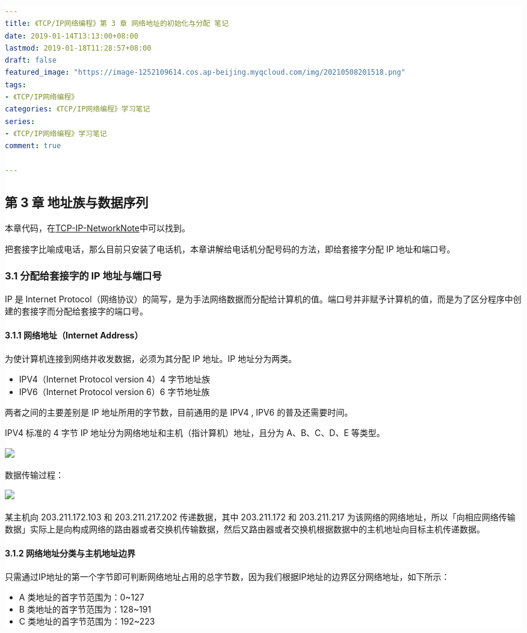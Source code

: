 ```yaml
---
title: 《TCP/IP网络编程》第 3 章 网络地址的初始化与分配 笔记
date: 2019-01-14T13:13:00+08:00
lastmod: 2019-01-18T11:28:57+08:00
draft: false
featured_image: "https://image-1252109614.cos.ap-beijing.myqcloud.com/img/20210508201518.png"
tags:
- 《TCP/IP网络编程》
categories: 《TCP/IP网络编程》学习笔记
series:
- 《TCP/IP网络编程》学习笔记
comment: true

---
```


## 第 3 章 地址族与数据序列

本章代码，在[TCP-IP-NetworkNote](https://github.com/riba2534/TCP-IP-NetworkNote)中可以找到。

把套接字比喻成电话，那么目前只安装了电话机，本章讲解给电话机分配号码的方法，即给套接字分配 IP 地址和端口号。

### 3.1 分配给套接字的 IP 地址与端口号

IP 是 Internet Protocol（网络协议）的简写，是为手法网络数据而分配给计算机的值。端口号并非赋予计算机的值，而是为了区分程序中创建的套接字而分配给套接字的端口号。

#### 3.1.1 网络地址（Internet Address）

为使计算机连接到网络并收发数据，必须为其分配 IP 地址。IP 地址分为两类。

- IPV4（Internet Protocol version 4）4 字节地址族
- IPV6（Internet Protocol version 6）6 字节地址族

两者之间的主要差别是 IP 地址所用的字节数，目前通用的是 IPV4 , IPV6 的普及还需要时间。

IPV4 标准的 4 字节 IP 地址分为网络地址和主机（指计算机）地址，且分为 A、B、C、D、E 等类型。

![](https://i.loli.net/2019/01/13/5c3ab0eb17bbe.png)

数据传输过程：

![](https://i.loli.net/2019/01/13/5c3ab19174fa4.png)

某主机向 203.211.172.103 和 203.211.217.202 传递数据，其中 203.211.172 和 203.211.217 为该网络的网络地址，所以「向相应网络传输数据」实际上是向构成网络的路由器或者交换机传输数据，然后又路由器或者交换机根据数据中的主机地址向目标主机传递数据。

#### 3.1.2 网络地址分类与主机地址边界

只需通过IP地址的第一个字节即可判断网络地址占用的总字节数，因为我们根据IP地址的边界区分网络地址，如下所示：

- A 类地址的首字节范围为：0~127
- B 类地址的首字节范围为：128~191
- C 类地址的首字节范围为：192~223
